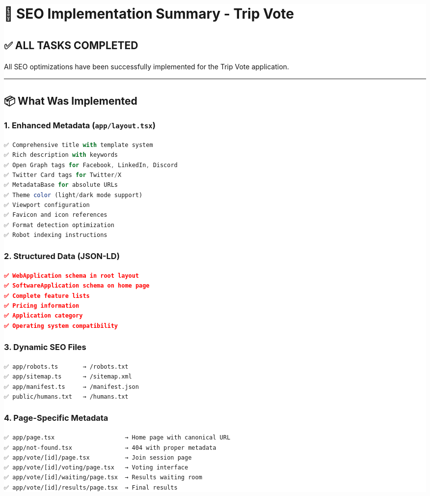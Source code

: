 # 🎯 SEO Implementation Summary - Trip Vote

## ✅ ALL TASKS COMPLETED

All SEO optimizations have been successfully implemented for the Trip Vote application.

---

## 📦 What Was Implemented

### 1. **Enhanced Metadata** (`app/layout.tsx`)

```typescript
✅ Comprehensive title with template system
✅ Rich description with keywords
✅ Open Graph tags for Facebook, LinkedIn, Discord
✅ Twitter Card tags for Twitter/X
✅ MetadataBase for absolute URLs
✅ Theme color (light/dark mode support)
✅ Viewport configuration
✅ Favicon and icon references
✅ Format detection optimization
✅ Robot indexing instructions
```

### 2. **Structured Data (JSON-LD)**

```json
✅ WebApplication schema in root layout
✅ SoftwareApplication schema on home page
✅ Complete feature lists
✅ Pricing information
✅ Application category
✅ Operating system compatibility
```

### 3. **Dynamic SEO Files**

```
✅ app/robots.ts       → /robots.txt
✅ app/sitemap.ts      → /sitemap.xml
✅ app/manifest.ts     → /manifest.json
✅ public/humans.txt   → /humans.txt
```

### 4. **Page-Specific Metadata**

```
✅ app/page.tsx                    → Home page with canonical URL
✅ app/not-found.tsx               → 404 with proper metadata
✅ app/vote/[id]/page.tsx          → Join session page
✅ app/vote/[id]/voting/page.tsx   → Voting interface
✅ app/vote/[id]/waiting/page.tsx  → Results waiting room
✅ app/vote/[id]/results/page.tsx  → Final results
```
